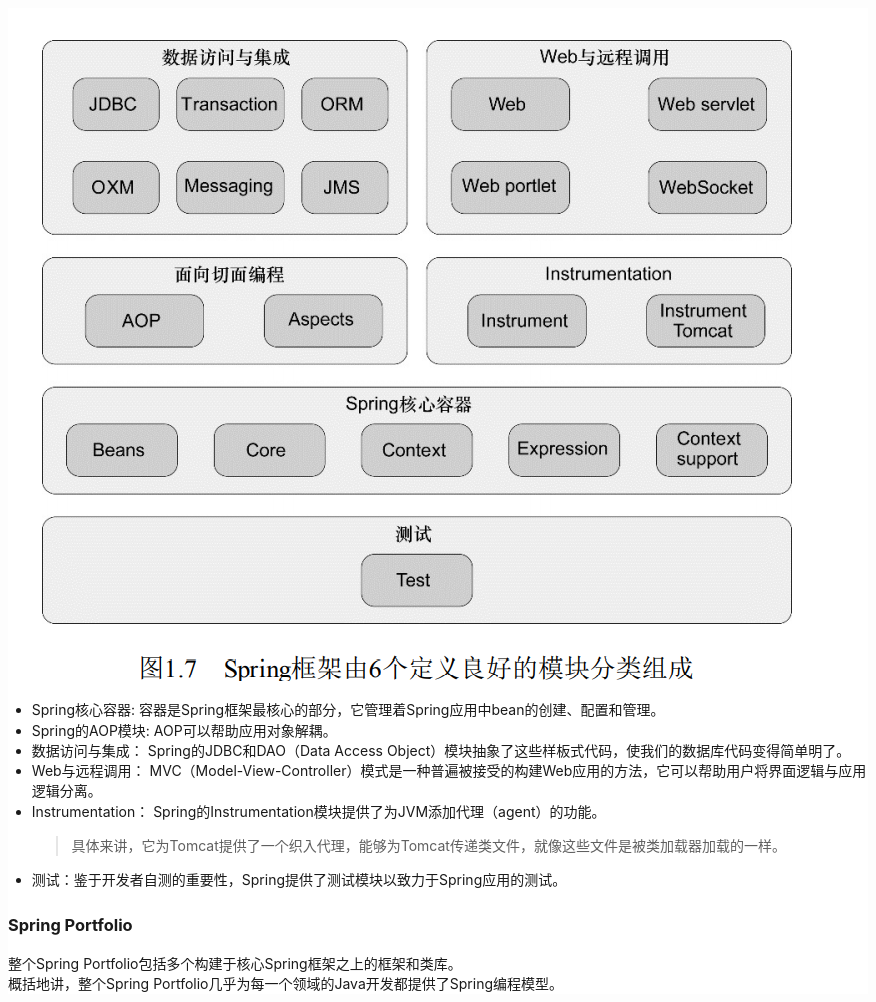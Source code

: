  ![Spring功能](Spring功能.png)  
 
 - Spring核心容器:  容器是Spring框架最核心的部分，它管理着Spring应用中bean的创建、配置和管理。  
 - Spring的AOP模块: AOP可以帮助应用对象解耦。  
 - 数据访问与集成： Spring的JDBC和DAO（Data Access Object）模块抽象了这些样板式代码，使我们的数据库代码变得简单明了。
 - Web与远程调用： MVC（Model-View-Controller）模式是一种普遍被接受的构建Web应用的方法，它可以帮助用户将界面逻辑与应用逻辑分离。  
 - Instrumentation： Spring的Instrumentation模块提供了为JVM添加代理（agent）的功能。  
    >具体来讲，它为Tomcat提供了一个织入代理，能够为Tomcat传递类文件，就像这些文件是被类加载器加载的一样。  
 - 测试：鉴于开发者自测的重要性，Spring提供了测试模块以致力于Spring应用的测试。  

### Spring Portfolio  
整个Spring Portfolio包括多个构建于核心Spring框架之上的框架和类库。  
概括地讲，整个Spring Portfolio几乎为每一个领域的Java开发都提供了Spring编程模型。  


                                                                        